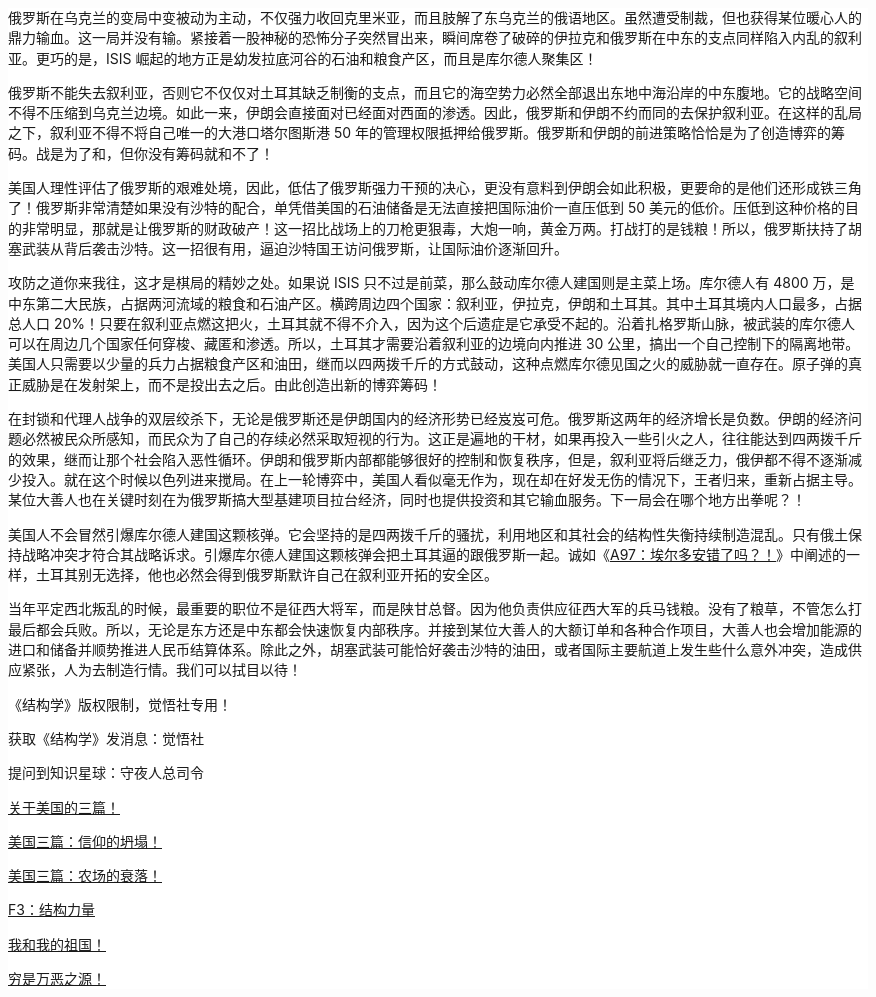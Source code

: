 俄罗斯在乌克兰的变局中变被动为主动，不仅强力收回克里米亚，而且肢解了东乌克兰的俄语地区。虽然遭受制裁，但也获得某位暖心人的鼎力输血。这一局并没有输。紧接着一股神秘的恐怖分子突然冒出来，瞬间席卷了破碎的伊拉克和俄罗斯在中东的支点同样陷入内乱的叙利亚。更巧的是，ISIS 崛起的地方正是幼发拉底河谷的石油和粮食产区，而且是库尔德人聚集区！ 

俄罗斯不能失去叙利亚，否则它不仅仅对土耳其缺乏制衡的支点，而且它的海空势力必然全部退出东地中海沿岸的中东腹地。它的战略空间不得不压缩到乌克兰边境。如此一来，伊朗会直接面对已经面对西面的渗透。因此，俄罗斯和伊朗不约而同的去保护叙利亚。在这样的乱局之下，叙利亚不得不将自己唯一的大港口塔尔图斯港 50 年的管理权限抵押给俄罗斯。俄罗斯和伊朗的前进策略恰恰是为了创造博弈的筹码。战是为了和，但你没有筹码就和不了！ 

美国人理性评估了俄罗斯的艰难处境，因此，低估了俄罗斯强力干预的决心，更没有意料到伊朗会如此积极，更要命的是他们还形成铁三角了！俄罗斯非常清楚如果没有沙特的配合，单凭借美国的石油储备是无法直接把国际油价一直压低到 50 美元的低价。压低到这种价格的目的非常明显，那就是让俄罗斯的财政破产！这一招比战场上的刀枪更狠毒，大炮一响，黄金万两。打战打的是钱粮！所以，俄罗斯扶持了胡塞武装从背后袭击沙特。这一招很有用，逼迫沙特国王访问俄罗斯，让国际油价逐渐回升。 

攻防之道你来我往，这才是棋局的精妙之处。如果说 ISIS 只不过是前菜，那么鼓动库尔德人建国则是主菜上场。库尔德人有 4800 万，是中东第二大民族，占据两河流域的粮食和石油产区。横跨周边四个国家：叙利亚，伊拉克，伊朗和土耳其。其中土耳其境内人口最多，占据总人口 20%！只要在叙利亚点燃这把火，土耳其就不得不介入，因为这个后遗症是它承受不起的。沿着扎格罗斯山脉，被武装的库尔德人可以在周边几个国家任何穿梭、藏匿和渗透。所以，土耳其才需要沿着叙利亚的边境向内推进 30 公里，搞出一个自己控制下的隔离地带。美国人只需要以少量的兵力占据粮食产区和油田，继而以四两拨千斤的方式鼓动，这种点燃库尔德见国之火的威胁就一直存在。原子弹的真正威胁是在发射架上，而不是投出去之后。由此创造出新的博弈筹码！ 

在封锁和代理人战争的双层绞杀下，无论是俄罗斯还是伊朗国内的经济形势已经岌岌可危。俄罗斯这两年的经济增长是负数。伊朗的经济问题必然被民众所感知，而民众为了自己的存续必然采取短视的行为。这正是遍地的干材，如果再投入一些引火之人，往往能达到四两拨千斤的效果，继而让那个社会陷入恶性循环。伊朗和俄罗斯内部都能够很好的控制和恢复秩序，但是，叙利亚将后继乏力，俄伊都不得不逐渐减少投入。就在这个时候以色列进来搅局。在上一轮博弈中，美国人看似毫无作为，现在却在好发无伤的情况下，王者归来，重新占据主导。某位大善人也在关键时刻在为俄罗斯搞大型基建项目拉台经济，同时也提供投资和其它输血服务。下一局会在哪个地方出拳呢？！ 

美国人不会冒然引爆库尔德人建国这颗核弹。它会坚持的是四两拨千斤的骚扰，利用地区和其社会的结构性失衡持续制造混乱。只有俄土保持战略冲突才符合其战略诉求。引爆库尔德人建国这颗核弹会把土耳其逼的跟俄罗斯一起。诚如《[A97：埃尔多安错了吗？！](http://mp.weixin.qq.com/s?__biz=MzAxNDk1NjI2Mw==&mid=2247484819&idx=1&sn=6a5aef7464d16d169d5797215546cd16&chksm=9b8a261bacfdaf0d1a795f64cd624f5706e129c68fe27fcf8645e69a300630b80edb3cc7c0a9&scene=21#wechat_redirect)》中阐述的一样，土耳其别无选择，他也必然会得到俄罗斯默许自己在叙利亚开拓的安全区。 

当年平定西北叛乱的时候，最重要的职位不是征西大将军，而是陕甘总督。因为他负责供应征西大军的兵马钱粮。没有了粮草，不管怎么打最后都会兵败。所以，无论是东方还是中东都会快速恢复内部秩序。并接到某位大善人的大额订单和各种合作项目，大善人也会增加能源的进口和储备并顺势推进人民币结算体系。除此之外，胡塞武装可能恰好袭击沙特的油田，或者国际主要航道上发生些什么意外冲突，造成供应紧张，人为去制造行情。我们可以拭目以待！ 

《结构学》版权限制，觉悟社专用！ 

获取《结构学》发消息：觉悟社  



提问到知识星球：守夜人总司令 

[关于美国的三篇！](http://mp.weixin.qq.com/s?__biz=MzIzMDYwOTM0Mg==&mid=2247484082&idx=1&sn=7f0efdc740505aeff41af3593c2c07d2&chksm=e8b19a63dfc613757721204eef321ddcad7ddc01dfc2076db117c37c0b37d75438f2e405c830&scene=21#wechat_redirect) 

[美国三篇：信仰的坍塌！](http://mp.weixin.qq.com/s?__biz=MzIzMDYwOTM0Mg==&mid=2247484086&idx=1&sn=84a690a2f2f277ffb97bd9ae9b8997b5&chksm=e8b19a67dfc61371cbaa58bdc4cf884dcb865ce62dc947cf1cf3e7653716339ff71d49c563bb&scene=21#wechat_redirect) 

[美国三篇：农场的衰落！](http://mp.weixin.qq.com/s?__biz=MzAxNDk1NjI2Mw==&mid=2247484839&idx=1&sn=ab17e9c4ae5af883a17a9c0fcafe94dd&chksm=9b8a262facfdaf399eab6252e9034d5a64a95f1c2575ed6570615dc11980d7d14b684341c22d&scene=21#wechat_redirect) 

[F3：结构力量](http://mp.weixin.qq.com/s?__biz=MzIzMDYwOTM0Mg==&mid=2247483942&idx=1&sn=53a6cd726a0ea5e93ef015690fa25d3b&chksm=e8b19af7dfc613e1f5509b8cebb677a6aa963a98b47438c54e89a8979374e794372cb1f0fe84&scene=21#wechat_redirect) 

[我和我的祖国！](http://mp.weixin.qq.com/s?__biz=MzIzMDYwOTM0Mg==&mid=2247484115&idx=1&sn=e04f533c19139936604c97042b23ab88&chksm=e8b19a02dfc6131403531aa897c8c5c2e6881cb25262189d25ba73bf44039af2a4ed9dad3a6f&scene=21#wechat_redirect) 

[穷是万恶之源！](http://mp.weixin.qq.com/s?__biz=MzAxNDk1NjI2Mw==&mid=2247483823&idx=1&sn=e54ebe9891b302dc0bf1815c76ccf8b7&chksm=9b8a2227acfdab31a05e273addd9159d4b8263d58d3c58bf214841c8189157519719c3427306&scene=21#wechat_redirect) 
